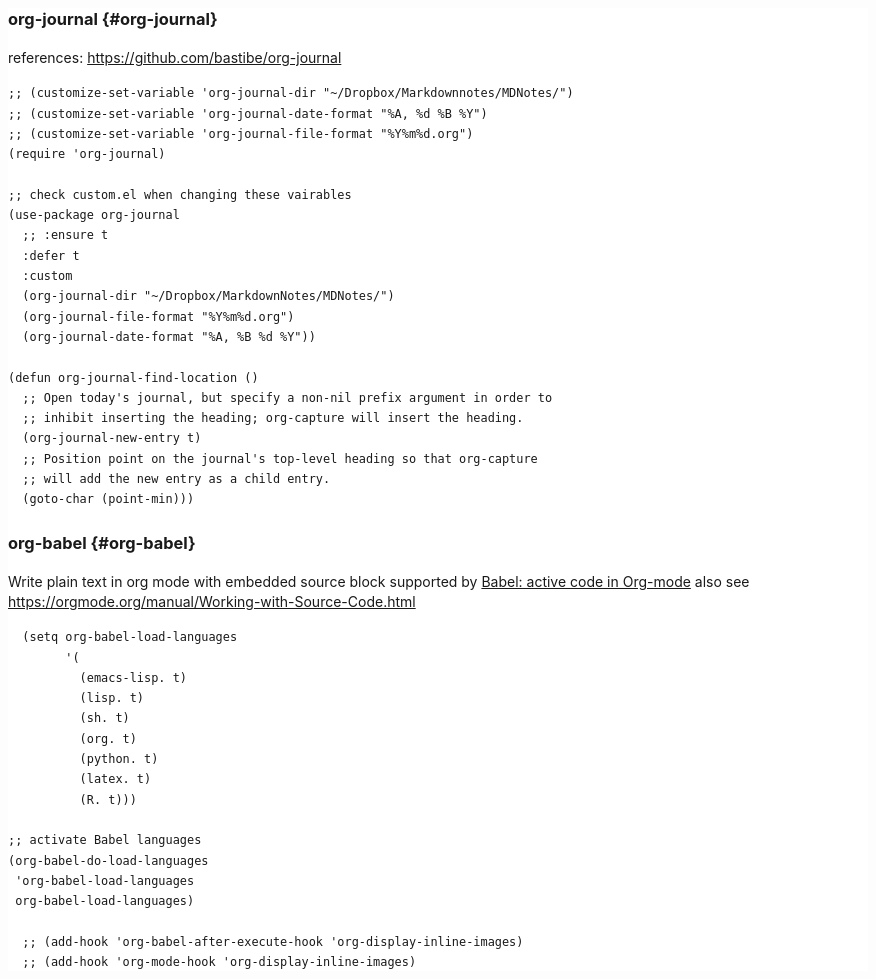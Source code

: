 ```emacs-lisp
```


### org-journal {#org-journal}

references: <https://github.com/bastibe/org-journal>

```emacs-lisp
;; (customize-set-variable 'org-journal-dir "~/Dropbox/Markdownnotes/MDNotes/")
;; (customize-set-variable 'org-journal-date-format "%A, %d %B %Y")
;; (customize-set-variable 'org-journal-file-format "%Y%m%d.org")
(require 'org-journal)

;; check custom.el when changing these vairables
(use-package org-journal
  ;; :ensure t
  :defer t
  :custom
  (org-journal-dir "~/Dropbox/MarkdownNotes/MDNotes/")
  (org-journal-file-format "%Y%m%d.org")
  (org-journal-date-format "%A, %B %d %Y"))

(defun org-journal-find-location ()
  ;; Open today's journal, but specify a non-nil prefix argument in order to
  ;; inhibit inserting the heading; org-capture will insert the heading.
  (org-journal-new-entry t)
  ;; Position point on the journal's top-level heading so that org-capture
  ;; will add the new entry as a child entry.
  (goto-char (point-min)))

```


### org-babel {#org-babel}

Write plain text in org mode with embedded source block supported by [Babel: active code in Org-mode](https://orgmode.org/worg/org-contrib/babel/index.html)
also see <https://orgmode.org/manual/Working-with-Source-Code.html>

```emacs-lisp
  (setq org-babel-load-languages
        '(
          (emacs-lisp. t)
          (lisp. t)
          (sh. t)
          (org. t)
          (python. t)
          (latex. t)
          (R. t)))

;; activate Babel languages
(org-babel-do-load-languages
 'org-babel-load-languages
 org-babel-load-languages)

  ;; (add-hook 'org-babel-after-execute-hook 'org-display-inline-images)
  ;; (add-hook 'org-mode-hook 'org-display-inline-images)
```
